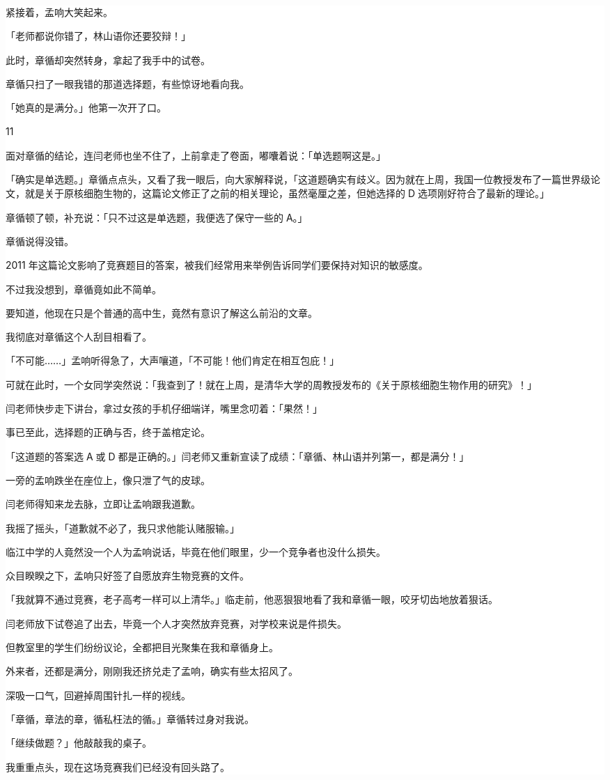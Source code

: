 紧接着，孟响大笑起来。

「老师都说你错了，林山语你还要狡辩！」

此时，章循却突然转身，拿起了我手中的试卷。

章循只扫了一眼我错的那道选择题，有些惊讶地看向我。

「她真的是满分。」他第一次开了口。

11

面对章循的结论，连闫老师也坐不住了，上前拿走了卷面，嘟囔着说：「单选题啊这是。」

「确实是单选题。」章循点点头，又看了我一眼后，向大家解释说，「这道题确实有歧义。因为就在上周，我国一位教授发布了一篇世界级论文，就是关于原核细胞生物的，这篇论文修正了之前的相关理论，虽然毫厘之差，但她选择的 D 选项刚好符合了最新的理论。」

章循顿了顿，补充说：「只不过这是单选题，我便选了保守一些的 A。」

章循说得没错。

2011 年这篇论文影响了竞赛题目的答案，被我们经常用来举例告诉同学们要保持对知识的敏感度。

不过我没想到，章循竟如此不简单。

要知道，他现在只是个普通的高中生，竟然有意识了解这么前沿的文章。

我彻底对章循这个人刮目相看了。

「不可能……」孟响听得急了，大声嚷道，「不可能！他们肯定在相互包庇！」

可就在此时，一个女同学突然说：「我查到了！就在上周，是清华大学的周教授发布的《关于原核细胞生物作用的研究》！」

闫老师快步走下讲台，拿过女孩的手机仔细端详，嘴里念叨着：「果然！」

事已至此，选择题的正确与否，终于盖棺定论。

「这道题的答案选 A 或 D 都是正确的。」闫老师又重新宣读了成绩：「章循、林山语并列第一，都是满分！」

一旁的孟响跌坐在座位上，像只泄了气的皮球。

闫老师得知来龙去脉，立即让孟响跟我道歉。

我摇了摇头，「道歉就不必了，我只求他能认赌服输。」

临江中学的人竟然没一个人为孟响说话，毕竟在他们眼里，少一个竞争者也没什么损失。

众目睽睽之下，孟响只好签了自愿放弃生物竞赛的文件。

「我就算不通过竞赛，老子高考一样可以上清华。」临走前，他恶狠狠地看了我和章循一眼，咬牙切齿地放着狠话。

闫老师放下试卷追了出去，毕竟一个人才突然放弃竞赛，对学校来说是件损失。

但教室里的学生们纷纷议论，全都把目光聚集在我和章循身上。

外来者，还都是满分，刚刚我还挤兑走了孟响，确实有些太招风了。

深吸一口气，回避掉周围针扎一样的视线。

「章循，章法的章，循私枉法的循。」章循转过身对我说。

「继续做题？」他敲敲我的桌子。

我重重点头，现在这场竞赛我们已经没有回头路了。
